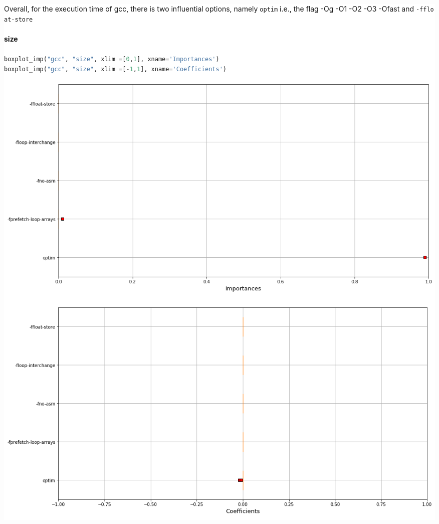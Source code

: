

Overall, for the execution time of gcc, there is two influential options, namely `optim` i.e., the flag -Og -O1 -O2 -O3 -Ofast and `-ffloat-store`

#### size


```python
boxplot_imp("gcc", "size", xlim =[0,1], xname='Importances')
boxplot_imp("gcc", "size", xlim =[-1,1], xname='Coefficients')
```


    
![png](RQ2_files/RQ2_21_0.png)
    



    
![png](RQ2_files/RQ2_21_1.png)
    